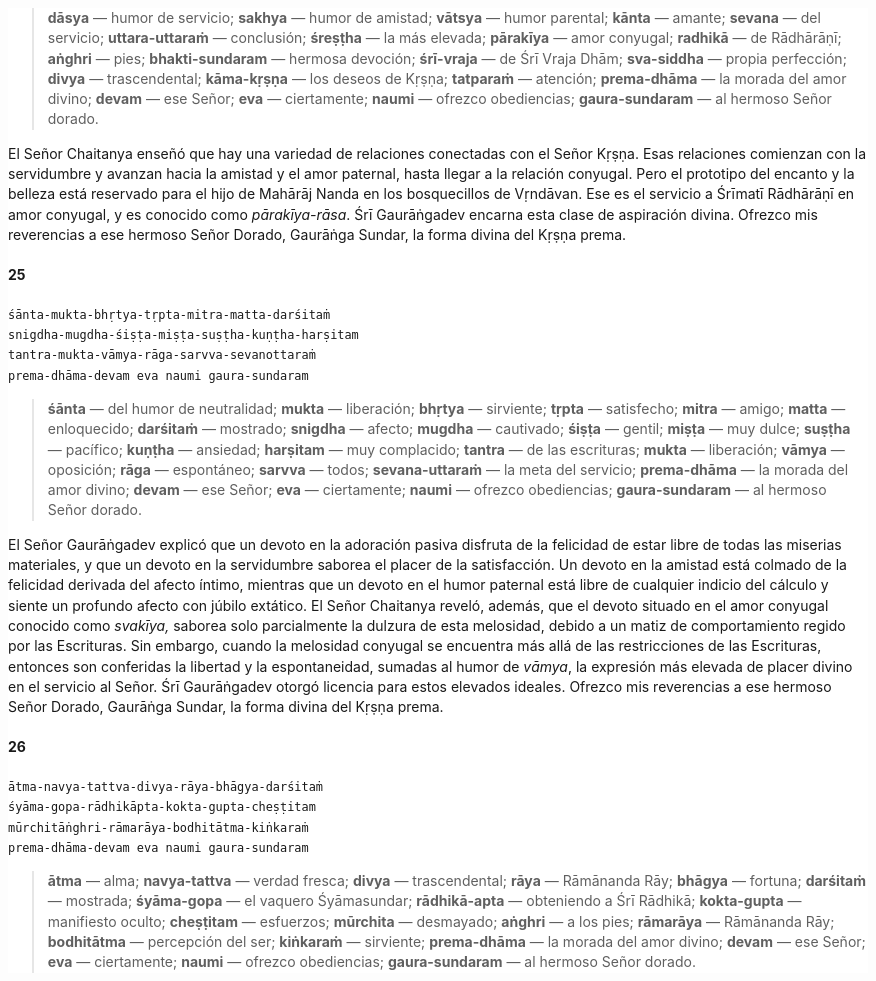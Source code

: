 > **dāsya** — humor de servicio; **sakhya** — humor de amistad; **vātsya** — humor parental; **kānta** — amante; **sevana** — del servicio; **uttara-uttaraṁ** — conclusión; **śreṣṭha** — la más elevada; **pārakīya** — amor conyugal; **radhikā** — de Rādhārāṇī; **aṅghri** — pies; **bhakti-sundaram** — hermosa devoción; **śrī-vraja** — de Śrī Vraja Dhām; **sva-siddha** — propia perfección; **divya** — trascendental; **kāma-kṛṣṇa** — los deseos de Kṛṣṇa; **tatparaṁ** — atención; **prema-dhāma** — la morada del amor divino; **devam** — ese Señor; **eva** — ciertamente; **naumi** — ofrezco obediencias; **gaura-sundaram** — al hermoso Señor dorado.

El Señor Chaitanya enseñó que hay una variedad de relaciones conectadas con el Señor Kṛṣṇa. Esas relaciones comienzan con la servidumbre y avanzan hacia la amistad y el amor paternal, hasta llegar a la relación conyugal. Pero el prototipo del encanto y la belleza está reservado para el hijo de Mahārāj Nanda en los bosquecillos de Vṛndāvan. Ese es el servicio a Śrīmatī Rādhārāṇī en amor conyugal, y es conocido como *pārakīya-rāsa*. Śrī Gaurāṅgadev encarna esta clase de aspiración divina. Ofrezco mis reverencias a ese hermoso Señor Dorado, Gaurāṅga Sundar, la forma divina del Kṛṣṇa prema.

#### 25

    śānta-mukta-bhṛtya-tṛpta-mitra-matta-darśitaṁ
    snigdha-mugdha-śiṣṭa-miṣṭa-suṣṭha-kuṇṭha-harṣitam
    tantra-mukta-vāmya-rāga-sarvva-sevanottaraṁ
    prema-dhāma-devam eva naumi gaura-sundaram

> **śānta** — del humor de neutralidad; **mukta** — liberación; **bhṛtya** — sirviente; **tṛpta** — satisfecho; **mitra** — amigo; **matta** — enloquecido; **darśitaṁ** — mostrado; **snigdha** — afecto; **mugdha** — cautivado; **śiṣṭa** — gentil; **miṣṭa** — muy dulce; **suṣṭha** — pacífico; **kuṇṭha** — ansiedad; **harṣitam** — muy complacido; **tantra** — de las escrituras; **mukta** — liberación; **vāmya** — oposición; **rāga** — espontáneo; **sarvva** — todos; **sevana-uttaraṁ** — la meta del servicio; **prema-dhāma** — la morada del amor divino; **devam** — ese Señor; **eva** — ciertamente; **naumi** — ofrezco obediencias; **gaura-sundaram** — al hermoso Señor dorado.

El Señor Gaurāṅgadev explicó que un devoto en la adoración pasiva disfruta de la felicidad de estar libre de todas las miserias materiales, y que un devoto en la servidumbre saborea el placer de la satisfacción. Un devoto en la amistad está colmado de la felicidad derivada del afecto íntimo, mientras que un devoto en el humor paternal está libre de cualquier indicio del cálculo y siente un profundo afecto con júbilo extático. El Señor Chaitanya reveló, además, que el devoto situado en el amor conyugal conocido como *svakīya,* saborea solo parcialmente la dulzura de esta melosidad, debido a un matiz de comportamiento regido por las Escrituras. Sin embargo, cuando la melosidad conyugal se encuentra más allá de las restricciones de las Escrituras, entonces son conferidas la libertad y la espontaneidad, sumadas al humor de *vāmya*, la expresión más elevada de placer divino en el servicio al Señor. Śrī Gaurāṅgadev otorgó licencia para estos elevados ideales. Ofrezco mis reverencias a ese hermoso Señor Dorado, Gaurāṅga Sundar, la forma divina del Kṛṣṇa prema.

#### 26

    ātma-navya-tattva-divya-rāya-bhāgya-darśitaṁ
    śyāma-gopa-rādhikāpta-kokta-gupta-cheṣṭitam
    mūrchitāṅghri-rāmarāya-bodhitātma-kiṅkaraṁ
    prema-dhāma-devam eva naumi gaura-sundaram

> **ātma** — alma; **navya-tattva** — verdad fresca; **divya** — trascendental; **rāya** — Rāmānanda Rāy; **bhāgya** — fortuna; **darśitaṁ** — mostrada; **śyāma-gopa** — el vaquero Śyāmasundar; **rādhikā-apta** — obteniendo a Śrī Rādhikā; **kokta-gupta** — manifiesto oculto; **cheṣṭitam** — esfuerzos; **mūrchita** — desmayado; **aṅghri** — a los pies; **rāmarāya** — Rāmānanda Rāy; **bodhitātma** — percepción del ser; **kiṅkaraṁ** — sirviente; **prema-dhāma** — la morada del amor divino; **devam** — ese Señor; **eva** — ciertamente; **naumi** — ofrezco obediencias; **gaura-sundaram** — al hermoso Señor dorado.
